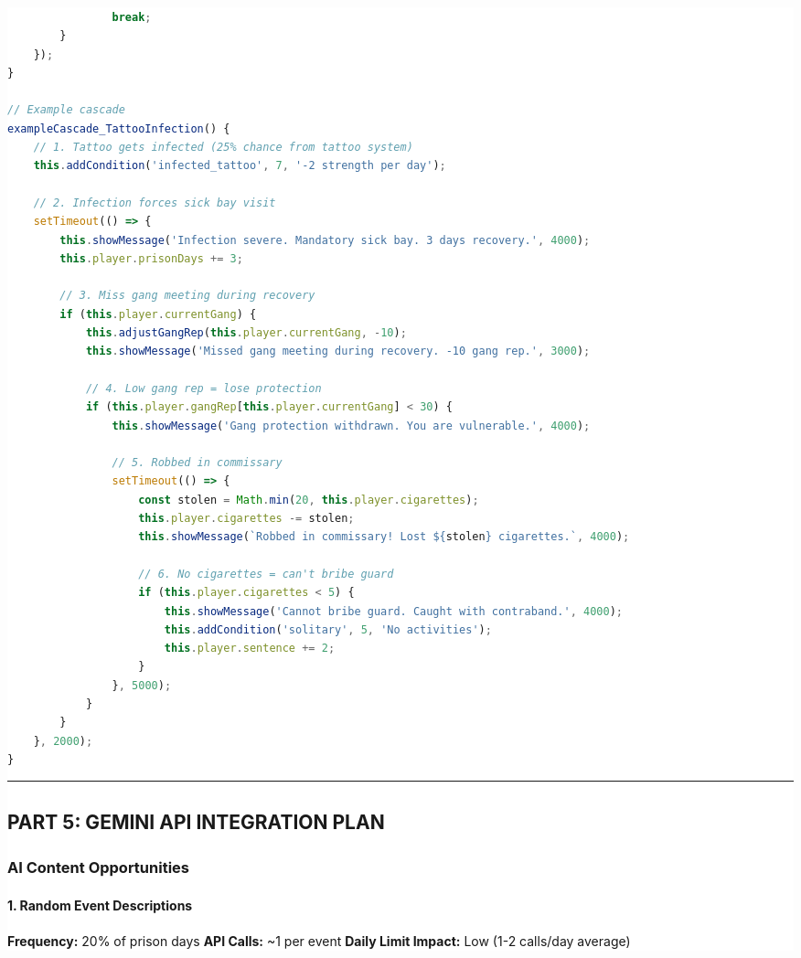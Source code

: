 ```javascript
                break;
        }
    });
}

// Example cascade
exampleCascade_TattooInfection() {
    // 1. Tattoo gets infected (25% chance from tattoo system)
    this.addCondition('infected_tattoo', 7, '-2 strength per day');

    // 2. Infection forces sick bay visit
    setTimeout(() => {
        this.showMessage('Infection severe. Mandatory sick bay. 3 days recovery.', 4000);
        this.player.prisonDays += 3;

        // 3. Miss gang meeting during recovery
        if (this.player.currentGang) {
            this.adjustGangRep(this.player.currentGang, -10);
            this.showMessage('Missed gang meeting during recovery. -10 gang rep.', 3000);

            // 4. Low gang rep = lose protection
            if (this.player.gangRep[this.player.currentGang] < 30) {
                this.showMessage('Gang protection withdrawn. You are vulnerable.', 4000);

                // 5. Robbed in commissary
                setTimeout(() => {
                    const stolen = Math.min(20, this.player.cigarettes);
                    this.player.cigarettes -= stolen;
                    this.showMessage(`Robbed in commissary! Lost ${stolen} cigarettes.`, 4000);

                    // 6. No cigarettes = can't bribe guard
                    if (this.player.cigarettes < 5) {
                        this.showMessage('Cannot bribe guard. Caught with contraband.', 4000);
                        this.addCondition('solitary', 5, 'No activities');
                        this.player.sentence += 2;
                    }
                }, 5000);
            }
        }
    }, 2000);
}
```

---

## PART 5: GEMINI API INTEGRATION PLAN

### AI Content Opportunities

#### 1. Random Event Descriptions
**Frequency:** 20% of prison days
**API Calls:** ~1 per event
**Daily Limit Impact:** Low (1-2 calls/day average)
